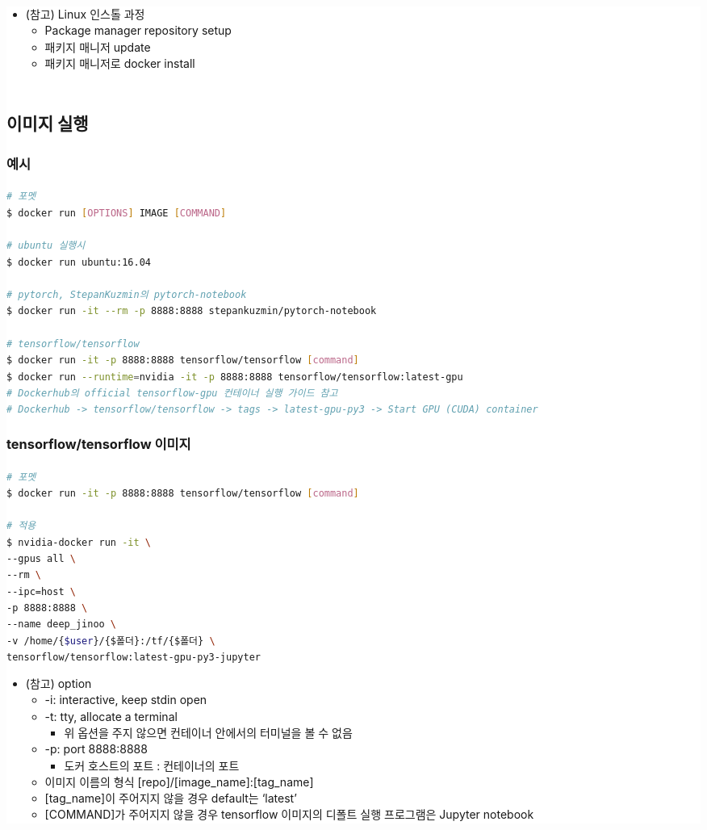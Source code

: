 + (참고) Linux 인스톨 과정
	+ Package manager repository setup 
	+ 패키지 매니저 update
	+ 패키지 매니저로 docker install
<br><br>



## 이미지 실행
### 예시
```bash
# 포멧
$ docker run [OPTIONS] IMAGE [COMMAND] 

# ubuntu 실행시
$ docker run ubuntu:16.04

# pytorch, StepanKuzmin의 pytorch-notebook
$ docker run -it --rm -p 8888:8888 stepankuzmin/pytorch-notebook

# tensorflow/tensorflow
$ docker run -it -p 8888:8888 tensorflow/tensorflow [command]
$ docker run --runtime=nvidia -it -p 8888:8888 tensorflow/tensorflow:latest-gpu
# Dockerhub의 official tensorflow-gpu 컨테이너 실행 가이드 참고
# Dockerhub -> tensorflow/tensorflow -> tags -> latest-gpu-py3 -> Start GPU (CUDA) container
```


### tensorflow/tensorflow 이미지
```bash
# 포멧
$ docker run -it -p 8888:8888 tensorflow/tensorflow [command]

# 적용
$ nvidia-docker run -it \
--gpus all \
--rm \
--ipc=host \
-p 8888:8888 \
--name deep_jinoo \
-v /home/{$user}/{$폴더}:/tf/{$폴더} \
tensorflow/tensorflow:latest-gpu-py3-jupyter

```
+ (참고) option
	+ -i: interactive, keep stdin open
	+ -t: tty, allocate a terminal
		+ 위 옵션을 주지 않으면 컨테이너 안에서의 터미널을 볼 수 없음
	+ -p: port 8888:8888 
		+ 도커 호스트의 포트 : 컨테이너의 포트
	+ 이미지 이름의 형식 [repo]/[image_name]:[tag_name]
	+ [tag_name]이 주어지지 않을 경우 default는 ‘latest’
 	+ [COMMAND]가 주어지지 않을 경우 tensorflow 이미지의 디폴트 실행 프로그램은
Jupyter notebook
